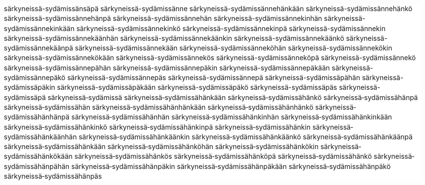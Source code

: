 särkyneissä-sydämissänsäpä
särkyneissä-sydämissänne
särkyneissä-sydämissännehänkään
särkyneissä-sydämissännehänkö
särkyneissä-sydämissännehänpä
särkyneissä-sydämissännehän
särkyneissä-sydämissännekinhän
särkyneissä-sydämissännekinkään
särkyneissä-sydämissännekinkö
särkyneissä-sydämissännekinpä
särkyneissä-sydämissännekin
särkyneissä-sydämissännekäänhän
särkyneissä-sydämissännekäänkin
särkyneissä-sydämissännekäänkö
särkyneissä-sydämissännekäänpä
särkyneissä-sydämissännekään
särkyneissä-sydämissänneköhän
särkyneissä-sydämissännekökin
särkyneissä-sydämissännekökään
särkyneissä-sydämissännekös
särkyneissä-sydämissänneköpä
särkyneissä-sydämissännekö
särkyneissä-sydämissännepähän
särkyneissä-sydämissännepäkin
särkyneissä-sydämissännepäkään
särkyneissä-sydämissännepäkö
särkyneissä-sydämissännepäs
särkyneissä-sydämissännepä
särkyneissä-sydämissäpähän
särkyneissä-sydämissäpäkin
särkyneissä-sydämissäpäkään
särkyneissä-sydämissäpäkö
särkyneissä-sydämissäpäs
särkyneissä-sydämissäpä
särkyneissä‐sydämissä
särkyneissä‐sydämissähänkään
särkyneissä‐sydämissähänkö
särkyneissä‐sydämissähänpä
särkyneissä‐sydämissähän
särkyneissä‐sydämissähänhänkään
särkyneissä‐sydämissähänhänkö
särkyneissä‐sydämissähänhänpä
särkyneissä‐sydämissähänhän
särkyneissä‐sydämissähänkinhän
särkyneissä‐sydämissähänkinkään
särkyneissä‐sydämissähänkinkö
särkyneissä‐sydämissähänkinpä
särkyneissä‐sydämissähänkin
särkyneissä‐sydämissähänkäänhän
särkyneissä‐sydämissähänkäänkin
särkyneissä‐sydämissähänkäänkö
särkyneissä‐sydämissähänkäänpä
särkyneissä‐sydämissähänkään
särkyneissä‐sydämissähänköhän
särkyneissä‐sydämissähänkökin
särkyneissä‐sydämissähänkökään
särkyneissä‐sydämissähänkös
särkyneissä‐sydämissähänköpä
särkyneissä‐sydämissähänkö
särkyneissä‐sydämissähänpähän
särkyneissä‐sydämissähänpäkin
särkyneissä‐sydämissähänpäkään
särkyneissä‐sydämissähänpäkö
särkyneissä‐sydämissähänpäs